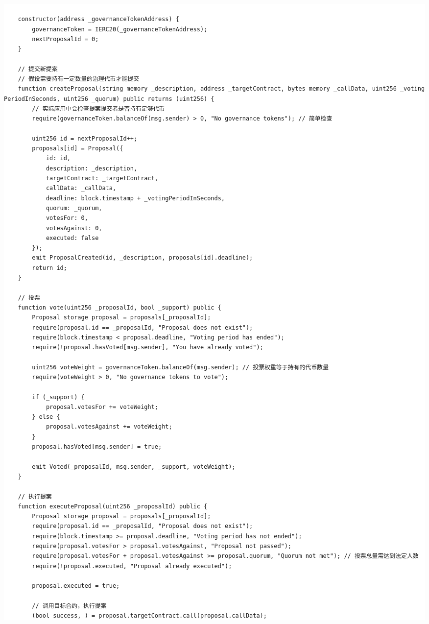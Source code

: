 ```solidity

    constructor(address _governanceTokenAddress) {
        governanceToken = IERC20(_governanceTokenAddress);
        nextProposalId = 0;
    }

    // 提交新提案
    // 假设需要持有一定数量的治理代币才能提交
    function createProposal(string memory _description, address _targetContract, bytes memory _callData, uint256 _votingPeriodInSeconds, uint256 _quorum) public returns (uint256) {
        // 实际应用中会检查提案提交者是否持有足够代币
        require(governanceToken.balanceOf(msg.sender) > 0, "No governance tokens"); // 简单检查

        uint256 id = nextProposalId++;
        proposals[id] = Proposal({
            id: id,
            description: _description,
            targetContract: _targetContract,
            callData: _callData,
            deadline: block.timestamp + _votingPeriodInSeconds,
            quorum: _quorum,
            votesFor: 0,
            votesAgainst: 0,
            executed: false
        });
        emit ProposalCreated(id, _description, proposals[id].deadline);
        return id;
    }

    // 投票
    function vote(uint256 _proposalId, bool _support) public {
        Proposal storage proposal = proposals[_proposalId];
        require(proposal.id == _proposalId, "Proposal does not exist");
        require(block.timestamp < proposal.deadline, "Voting period has ended");
        require(!proposal.hasVoted[msg.sender], "You have already voted");

        uint256 voteWeight = governanceToken.balanceOf(msg.sender); // 投票权重等于持有的代币数量
        require(voteWeight > 0, "No governance tokens to vote");

        if (_support) {
            proposal.votesFor += voteWeight;
        } else {
            proposal.votesAgainst += voteWeight;
        }
        proposal.hasVoted[msg.sender] = true;

        emit Voted(_proposalId, msg.sender, _support, voteWeight);
    }

    // 执行提案
    function executeProposal(uint256 _proposalId) public {
        Proposal storage proposal = proposals[_proposalId];
        require(proposal.id == _proposalId, "Proposal does not exist");
        require(block.timestamp >= proposal.deadline, "Voting period has not ended");
        require(proposal.votesFor > proposal.votesAgainst, "Proposal not passed");
        require(proposal.votesFor + proposal.votesAgainst >= proposal.quorum, "Quorum not met"); // 投票总量需达到法定人数
        require(!proposal.executed, "Proposal already executed");

        proposal.executed = true;

        // 调用目标合约，执行提案
        (bool success, ) = proposal.targetContract.call(proposal.callData);
```
